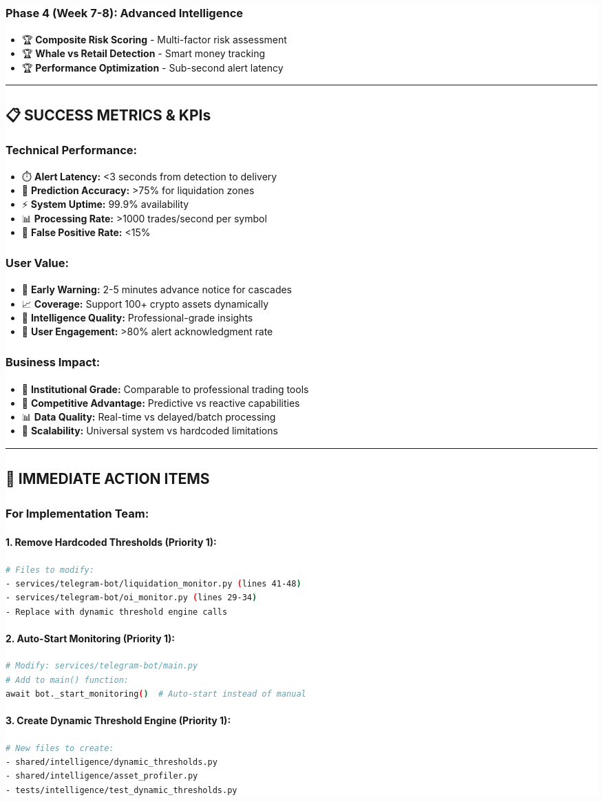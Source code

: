 ### **Phase 4 (Week 7-8): Advanced Intelligence**
- 🏆 **Composite Risk Scoring** - Multi-factor risk assessment
- 🏆 **Whale vs Retail Detection** - Smart money tracking
- 🏆 **Performance Optimization** - Sub-second alert latency

---

## 📋 **SUCCESS METRICS & KPIs**

### **Technical Performance:**
- ⏱️ **Alert Latency:** <3 seconds from detection to delivery
- 🎯 **Prediction Accuracy:** >75% for liquidation zones
- ⚡ **System Uptime:** 99.9% availability
- 📊 **Processing Rate:** >1000 trades/second per symbol
- 🧠 **False Positive Rate:** <15%

### **User Value:**
- 🔮 **Early Warning:** 2-5 minutes advance notice for cascades
- 📈 **Coverage:** Support 100+ crypto assets dynamically
- 🎪 **Intelligence Quality:** Professional-grade insights
- 📱 **User Engagement:** >80% alert acknowledgment rate

### **Business Impact:**
- 💼 **Institutional Grade:** Comparable to professional trading tools
- 🚀 **Competitive Advantage:** Predictive vs reactive capabilities
- 📊 **Data Quality:** Real-time vs delayed/batch processing
- 🔧 **Scalability:** Universal system vs hardcoded limitations

---

## 🎯 **IMMEDIATE ACTION ITEMS**

### **For Implementation Team:**

#### **1. Remove Hardcoded Thresholds (Priority 1):**
```bash
# Files to modify:
- services/telegram-bot/liquidation_monitor.py (lines 41-48)
- services/telegram-bot/oi_monitor.py (lines 29-34)
- Replace with dynamic threshold engine calls
```

#### **2. Auto-Start Monitoring (Priority 1):**
```bash
# Modify: services/telegram-bot/main.py
# Add to main() function:
await bot._start_monitoring()  # Auto-start instead of manual
```

#### **3. Create Dynamic Threshold Engine (Priority 1):**
```bash
# New files to create:
- shared/intelligence/dynamic_thresholds.py
- shared/intelligence/asset_profiler.py  
- tests/intelligence/test_dynamic_thresholds.py
```
